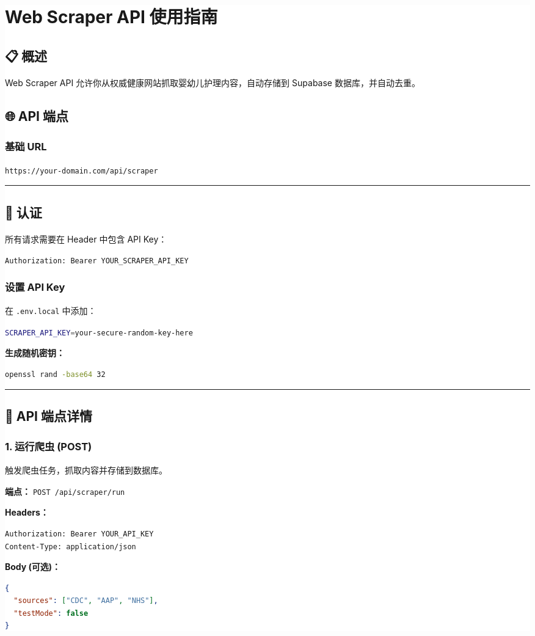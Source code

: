 # Web Scraper API 使用指南

## 📋 概述

Web Scraper API 允许你从权威健康网站抓取婴幼儿护理内容，自动存储到 Supabase 数据库，并自动去重。

## 🌐 API 端点

### 基础 URL
```
https://your-domain.com/api/scraper
```

---

## 🔐 认证

所有请求需要在 Header 中包含 API Key：

```http
Authorization: Bearer YOUR_SCRAPER_API_KEY
```

### 设置 API Key

在 `.env.local` 中添加：
```bash
SCRAPER_API_KEY=your-secure-random-key-here
```

**生成随机密钥：**
```bash
openssl rand -base64 32
```

---

## 📡 API 端点详情

### 1. 运行爬虫 (POST)

触发爬虫任务，抓取内容并存储到数据库。

**端点：** `POST /api/scraper/run`

**Headers：**
```http
Authorization: Bearer YOUR_API_KEY
Content-Type: application/json
```

**Body (可选)：**
```json
{
  "sources": ["CDC", "AAP", "NHS"],
  "testMode": false
}
```
